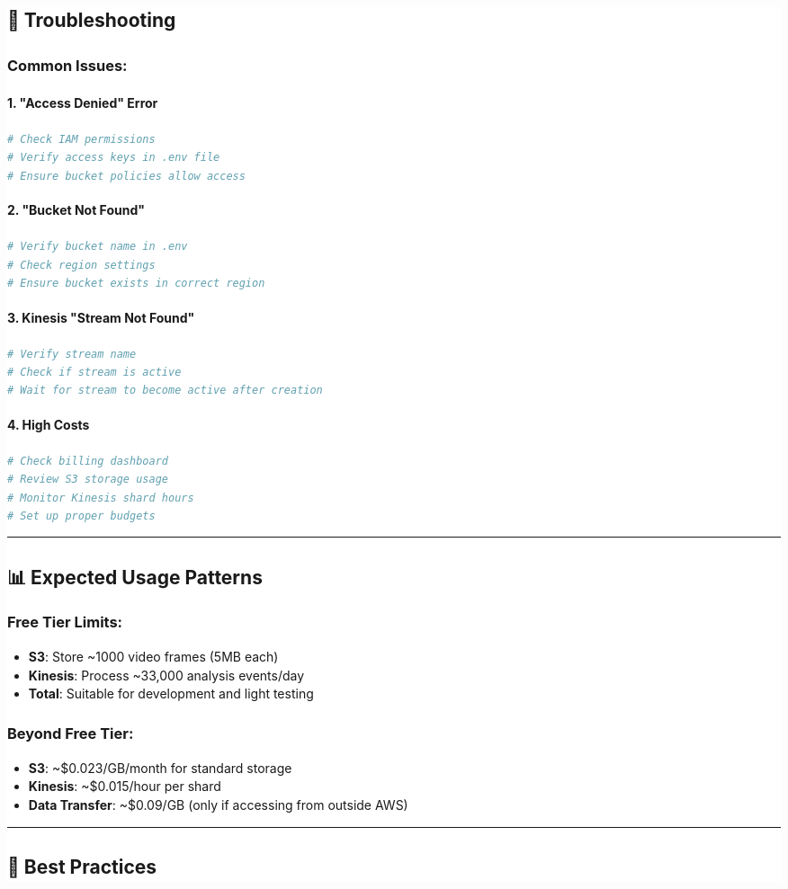 ## 🚨 Troubleshooting

### Common Issues:

#### 1. "Access Denied" Error
```bash
# Check IAM permissions
# Verify access keys in .env file
# Ensure bucket policies allow access
```

#### 2. "Bucket Not Found"
```bash
# Verify bucket name in .env
# Check region settings
# Ensure bucket exists in correct region
```

#### 3. Kinesis "Stream Not Found"
```bash
# Verify stream name
# Check if stream is active
# Wait for stream to become active after creation
```

#### 4. High Costs
```bash
# Check billing dashboard
# Review S3 storage usage
# Monitor Kinesis shard hours
# Set up proper budgets
```

---

## 📊 Expected Usage Patterns

### Free Tier Limits:
- **S3**: Store ~1000 video frames (5MB each)
- **Kinesis**: Process ~33,000 analysis events/day
- **Total**: Suitable for development and light testing

### Beyond Free Tier:
- **S3**: ~$0.023/GB/month for standard storage
- **Kinesis**: ~$0.015/hour per shard
- **Data Transfer**: ~$0.09/GB (only if accessing from outside AWS)

---

## 🎯 Best Practices
